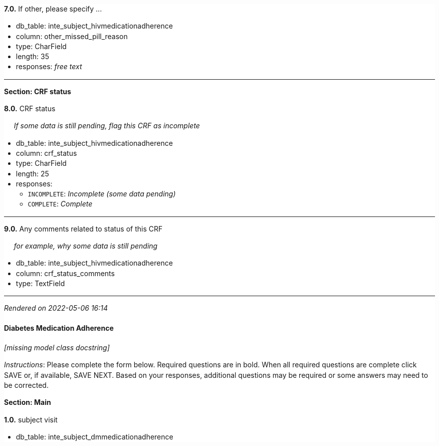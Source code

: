 **7.0.** If other, please specify ...
- db_table: inte_subject_hivmedicationadherence
- column: other_missed_pill_reason
- type: CharField
- length: 35
- responses: *free text*
---

**Section: CRF status**

**8.0.** CRF status

&nbsp;&nbsp;&nbsp;&nbsp; *If some data is still pending, flag this CRF as incomplete*
- db_table: inte_subject_hivmedicationadherence
- column: crf_status
- type: CharField
- length: 25
- responses:
  - `INCOMPLETE`: *Incomplete (some data pending)* 
  - `COMPLETE`: *Complete* 
---

**9.0.** Any comments related to status of this CRF

&nbsp;&nbsp;&nbsp;&nbsp; *for example, why some data is still pending*
- db_table: inte_subject_hivmedicationadherence
- column: crf_status_comments
- type: TextField
---




*Rendered on 2022-05-06 16:14*

#### Diabetes Medication Adherence
*[missing model class docstring]*


*Instructions*: Please complete the form below. Required questions are in bold. When all required questions are complete click SAVE or, if available, SAVE NEXT. Based on your responses, additional questions may be required or some answers may need to be corrected.


**Section: Main**

**1.0.** subject visit
- db_table: inte_subject_dmmedicationadherence
